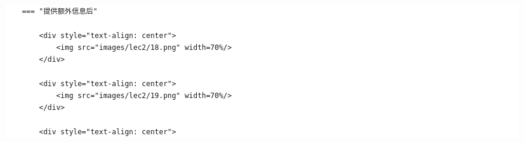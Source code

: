         === "提供额外信息后"

            <div style="text-align: center">
                <img src="images/lec2/18.png" width=70%/>
            </div>

            <div style="text-align: center">
                <img src="images/lec2/19.png" width=70%/>
            </div>

            <div style="text-align: center">